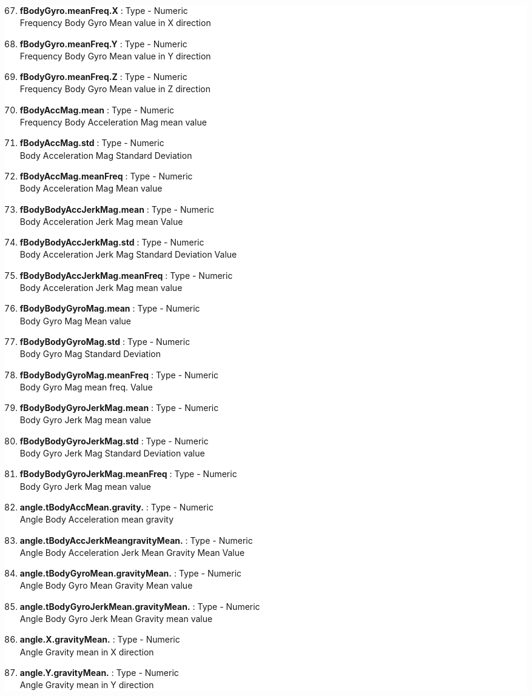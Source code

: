 67. **fBodyGyro.meanFreq.X**  : Type - Numeric  
Frequency Body Gyro Mean value in X direction                              

68. **fBodyGyro.meanFreq.Y**  : Type - Numeric  
Frequency Body Gyro Mean value in Y direction                                             

69. **fBodyGyro.meanFreq.Z**  : Type - Numeric  
Frequency Body Gyro Mean value in Z direction                                              

70. **fBodyAccMag.mean**  : Type - Numeric  
Frequency Body Acceleration  Mag mean value             

71. **fBodyAccMag.std** : Type - Numeric  
Body Acceleration Mag Standard Deviation

72. **fBodyAccMag.meanFreq**  : Type - Numeric  
Body Acceleration Mag Mean value

73. **fBodyBodyAccJerkMag.mean** : Type - Numeric  
Body Acceleration Jerk Mag mean Value

74. **fBodyBodyAccJerkMag.std**  : Type - Numeric  
Body Acceleration Jerk Mag Standard Deviation Value

75. **fBodyBodyAccJerkMag.meanFreq**  : Type - Numeric  
Body Acceleration Jerk Mag mean value

76. **fBodyBodyGyroMag.mean**  : Type - Numeric  
Body Gyro Mag Mean value

77. **fBodyBodyGyroMag.std**  : Type - Numeric  
Body Gyro Mag Standard Deviation

78. **fBodyBodyGyroMag.meanFreq**  : Type - Numeric  
Body Gyro Mag mean freq. Value

79. **fBodyBodyGyroJerkMag.mean**  : Type - Numeric  
Body Gyro Jerk Mag mean value

80. **fBodyBodyGyroJerkMag.std**  : Type - Numeric  
Body Gyro Jerk Mag Standard Deviation value

81. **fBodyBodyGyroJerkMag.meanFreq**  : Type - Numeric   
Body Gyro Jerk Mag mean value

82. **angle.tBodyAccMean.gravity.**  : Type - Numeric  
Angle Body Acceleration mean gravity

83. **angle.tBodyAccJerkMeangravityMean.**  : Type - Numeric   
Angle Body Acceleration Jerk Mean Gravity Mean Value

84. **angle.tBodyGyroMean.gravityMean.**  : Type - Numeric  
Angle Body Gyro Mean Gravity Mean value

85. **angle.tBodyGyroJerkMean.gravityMean.**  : Type - Numeric  
Angle Body Gyro Jerk Mean Gravity mean value

86. **angle.X.gravityMean.**  : Type - Numeric  
Angle Gravity mean in X direction

87. **angle.Y.gravityMean.**  : Type - Numeric  
Angle Gravity mean in Y direction